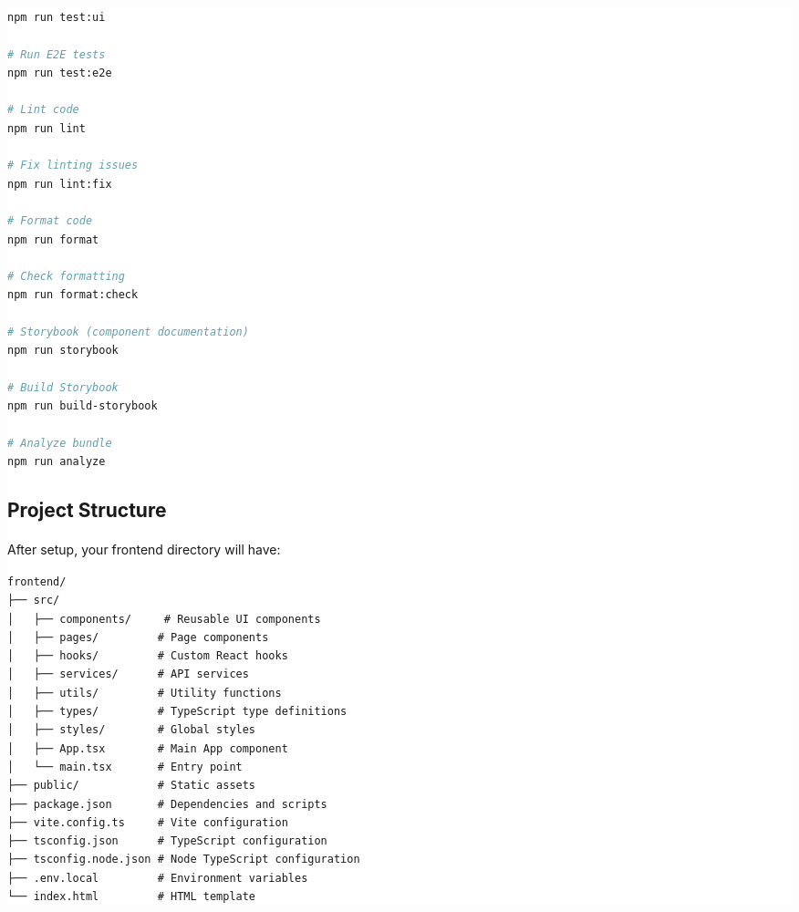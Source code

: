 ```bash
npm run test:ui

# Run E2E tests
npm run test:e2e

# Lint code
npm run lint

# Fix linting issues
npm run lint:fix

# Format code
npm run format

# Check formatting
npm run format:check

# Storybook (component documentation)
npm run storybook

# Build Storybook
npm run build-storybook

# Analyze bundle
npm run analyze
```

## Project Structure

After setup, your frontend directory will have:

```
frontend/
├── src/
│   ├── components/     # Reusable UI components
│   ├── pages/         # Page components
│   ├── hooks/         # Custom React hooks
│   ├── services/      # API services
│   ├── utils/         # Utility functions
│   ├── types/         # TypeScript type definitions
│   ├── styles/        # Global styles
│   ├── App.tsx        # Main App component
│   └── main.tsx       # Entry point
├── public/            # Static assets
├── package.json       # Dependencies and scripts
├── vite.config.ts     # Vite configuration
├── tsconfig.json      # TypeScript configuration
├── tsconfig.node.json # Node TypeScript configuration
├── .env.local         # Environment variables
└── index.html         # HTML template
```
